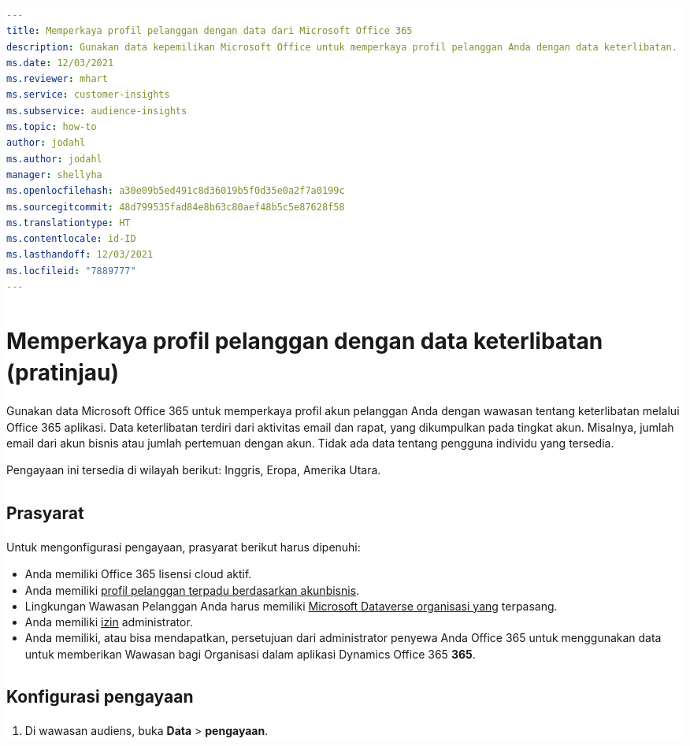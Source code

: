 ```yaml
---
title: Memperkaya profil pelanggan dengan data dari Microsoft Office 365
description: Gunakan data kepemilikan Microsoft Office untuk memperkaya profil pelanggan Anda dengan data keterlibatan.
ms.date: 12/03/2021
ms.reviewer: mhart
ms.service: customer-insights
ms.subservice: audience-insights
ms.topic: how-to
author: jodahl
ms.author: jodahl
manager: shellyha
ms.openlocfilehash: a30e09b5ed491c8d36019b5f0d35e0a2f7a0199c
ms.sourcegitcommit: 48d799535fad84e8b63c80aef48b5c5e87628f58
ms.translationtype: HT
ms.contentlocale: id-ID
ms.lasthandoff: 12/03/2021
ms.locfileid: "7889777"
---
```

# <a name="enrich-customer-profiles-with-engagement-data-preview"></a>Memperkaya profil pelanggan dengan data keterlibatan (pratinjau)

Gunakan data Microsoft Office 365 untuk memperkaya profil akun pelanggan Anda dengan wawasan tentang keterlibatan melalui Office 365 aplikasi. Data keterlibatan terdiri dari aktivitas email dan rapat, yang dikumpulkan pada tingkat akun. Misalnya, jumlah email dari akun bisnis atau jumlah pertemuan dengan akun. Tidak ada data tentang pengguna individu yang tersedia. 

Pengayaan ini tersedia di wilayah berikut: Inggris, Eropa, Amerika Utara.

## <a name="prerequisites"></a>Prasyarat

Untuk mengonfigurasi pengayaan, prasyarat berikut harus dipenuhi:

- Anda memiliki Office 365 lisensi cloud aktif.
- Anda memiliki [profil pelanggan terpadu berdasarkan akun](customer-profiles.md)[bisnis](work-with-business-accounts.md).
- Lingkungan Wawasan Pelanggan Anda harus memiliki [Microsoft Dataverse organisasi yang](create-environment.md#step-3-connect-to-microsoft-dataverse) terpasang.
- Anda memiliki [izin](permissions.md#administrator) administrator.
- Anda memiliki, atau bisa mendapatkan, persetujuan dari administrator penyewa Anda Office 365 untuk menggunakan data untuk memberikan Wawasan bagi Organisasi dalam aplikasi Dynamics Office 365 **365**.

## <a name="configure-the-enrichment"></a>Konfigurasi pengayaan

1. Di wawasan audiens, buka **Data** > **pengayaan**.
